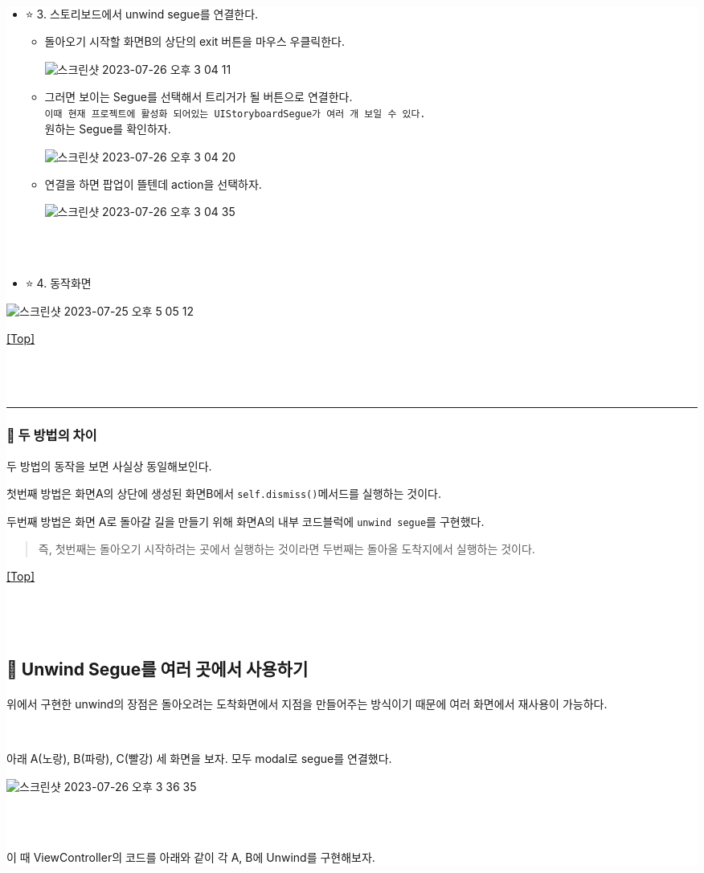         
- ⭐️ 3. 스토리보드에서 unwind segue를 연결한다.
        
    - 돌아오기 시작할 화면B의 상단의 exit 버튼을 마우스 우클릭한다.
    
        <img width="700" alt="스크린샷 2023-07-26 오후 3 04 11" src="https://github.com/isGeekCode/TIL/assets/76529148/49976b7c-eb7f-4a47-9d5e-da4c917fd600">
        
    - 그러면 보이는 Segue를 선택해서 트리거가 될 버튼으로 연결한다.  
      `이때 현재 프로젝트에 활성화 되어있는 UIStoryboardSegue가 여러 개 보일 수 있다.`  
      원하는 Segue를 확인하자.
    
        <img width="700" alt="스크린샷 2023-07-26 오후 3 04 20" src="https://github.com/isGeekCode/TIL/assets/76529148/38b0d449-7097-4802-b2ce-792724f0ab52">

        
    - 연결을 하면 팝업이 뜰텐데 action을 선택하자.
    
        <img width="700" alt="스크린샷 2023-07-26 오후 3 04 35" src="https://github.com/isGeekCode/TIL/assets/76529148/dbebf9b5-b714-4999-a775-c189088550fe">

<br><br>
        
- ⭐️ 4. 동작화면

<img width="300" alt="스크린샷 2023-07-25 오후 5 05 12" src="https://github.com/isGeekCode/TIL/assets/76529148/81d4d932-4506-4fa2-aeea-53b5fac89976">

  
[[Top]](#순서)   
<br><br><br>

---
### 🍊 두 방법의 차이

두 방법의 동작을 보면 사실상 동일해보인다. 

첫번째 방법은 화면A의 상단에 생성된 화면B에서 `self.dismiss()`메서드를 실행하는 것이다.

두번째 방법은 화면 A로 돌아갈 길을 만들기 위해 화면A의 내부 코드블럭에 `unwind segue`를 구현했다.


> 즉, 첫번째는 돌아오기 시작하려는 곳에서 실행하는 것이라면 두번째는 돌아올 도착지에서 실행하는 것이다. 

  
[[Top]](#순서)   
<br><br><br>


## 📌 Unwind Segue를 여러 곳에서 사용하기

위에서 구현한 unwind의 장점은 돌아오려는 도착화면에서 지점을 만들어주는 방식이기 때문에
여러 화면에서 재사용이 가능하다.

<br>

아래 A(노랑), B(파랑), C(빨강) 세 화면을 보자. 모두 modal로 segue를 연결했다.

<img width="700" alt="스크린샷 2023-07-26 오후 3 36 35" src="https://github.com/isGeekCode/TIL/assets/76529148/87fe8858-f072-4471-b7f0-ca32f14a6215">

<br><br>

이 때 ViewController의 코드를 아래와 같이 각 A, B에 Unwind를 구현해보자.
